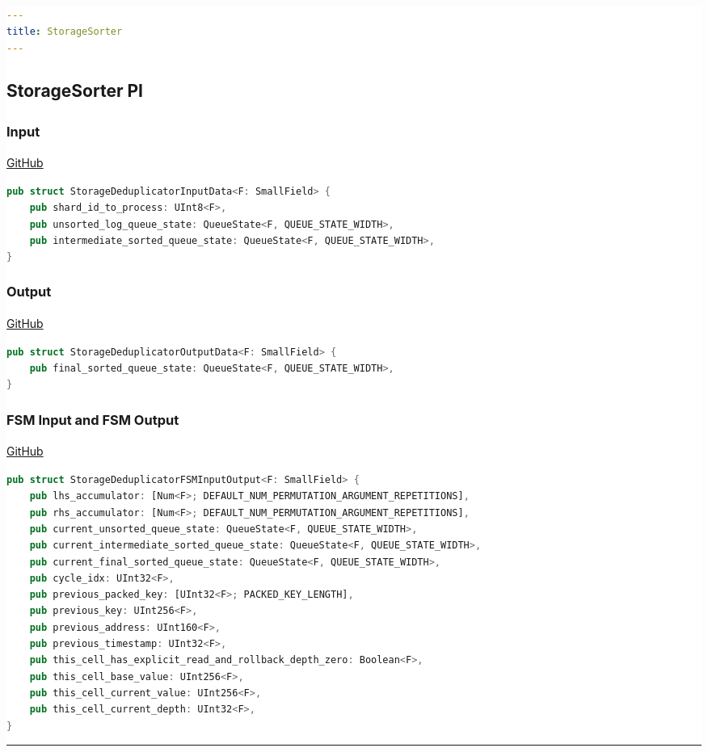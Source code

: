 ```yaml
---
title: StorageSorter
---
```


## StorageSorter PI

### Input
[GitHub](%%zk_git_repo_era-zkevm_circuits%%/blob/main/src/storage_validity_by_grand_product/input.rs#L84C57-L84C57)

```rust
pub struct StorageDeduplicatorInputData<F: SmallField> {
    pub shard_id_to_process: UInt8<F>,
    pub unsorted_log_queue_state: QueueState<F, QUEUE_STATE_WIDTH>,
    pub intermediate_sorted_queue_state: QueueState<F, QUEUE_STATE_WIDTH>,
}
```

### Output
[GitHub](%%zk_git_repo_era-zkevm_circuits%%/blob/main/src/storage_validity_by_grand_product/input.rs#L103)

```rust
pub struct StorageDeduplicatorOutputData<F: SmallField> {
    pub final_sorted_queue_state: QueueState<F, QUEUE_STATE_WIDTH>,
}
```

### FSM Input and FSM Output
[GitHub](%%zk_git_repo_era-zkevm_circuits%%/blob/main/src/storage_validity_by_grand_product/input.rs#L37)

```rust
pub struct StorageDeduplicatorFSMInputOutput<F: SmallField> {
    pub lhs_accumulator: [Num<F>; DEFAULT_NUM_PERMUTATION_ARGUMENT_REPETITIONS],
    pub rhs_accumulator: [Num<F>; DEFAULT_NUM_PERMUTATION_ARGUMENT_REPETITIONS],
    pub current_unsorted_queue_state: QueueState<F, QUEUE_STATE_WIDTH>,
    pub current_intermediate_sorted_queue_state: QueueState<F, QUEUE_STATE_WIDTH>,
    pub current_final_sorted_queue_state: QueueState<F, QUEUE_STATE_WIDTH>,
    pub cycle_idx: UInt32<F>,
    pub previous_packed_key: [UInt32<F>; PACKED_KEY_LENGTH],
    pub previous_key: UInt256<F>,
    pub previous_address: UInt160<F>,
    pub previous_timestamp: UInt32<F>,
    pub this_cell_has_explicit_read_and_rollback_depth_zero: Boolean<F>,
    pub this_cell_base_value: UInt256<F>,
    pub this_cell_current_value: UInt256<F>,
    pub this_cell_current_depth: UInt32<F>,
}
```

---